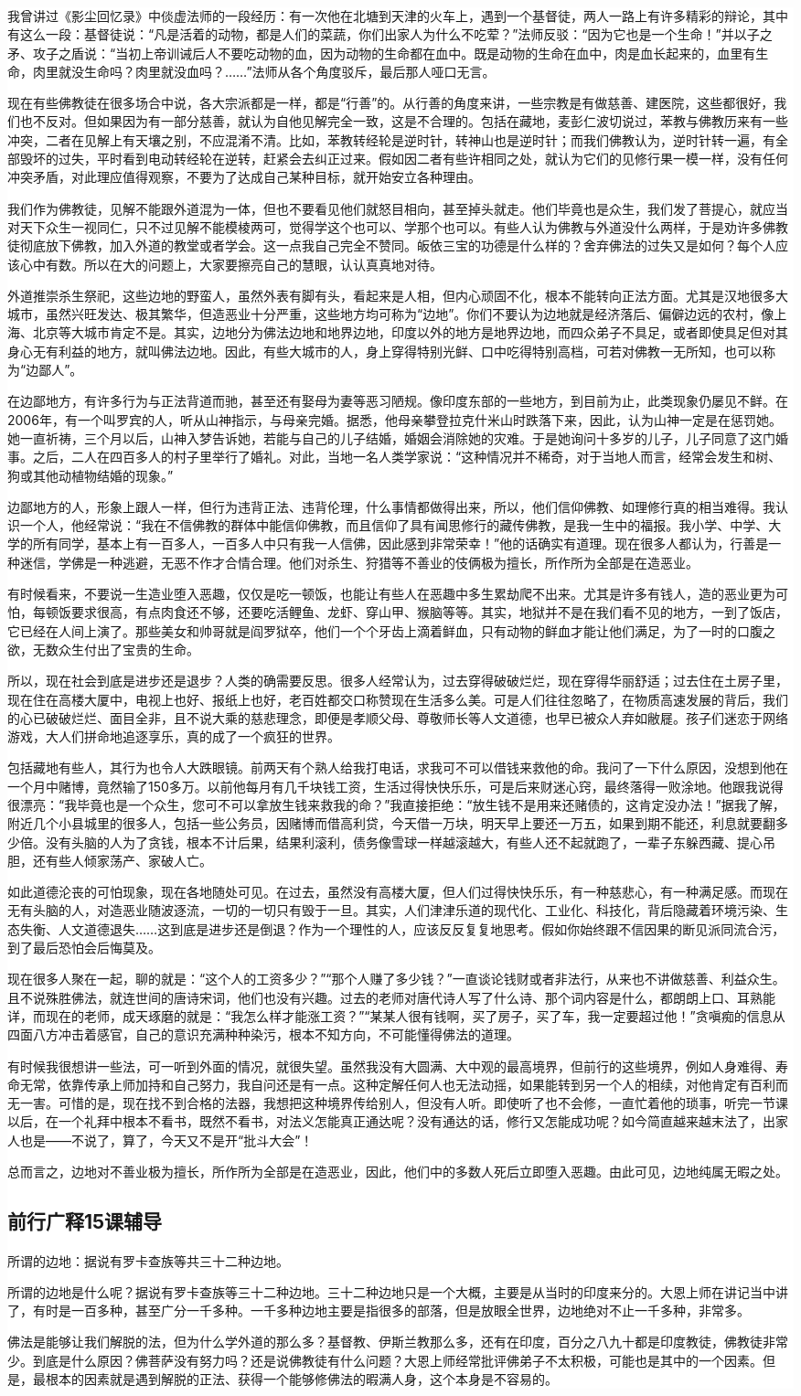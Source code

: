 我曾讲过《影尘回忆录》中倓虚法师的一段经历：有一次他在北塘到天津的火车上，遇到一个基督徒，两人一路上有许多精彩的辩论，其中有这么一段：基督徒说：“凡是活着的动物，都是人们的菜蔬，你们出家人为什么不吃荤？”法师反驳：“因为它也是一个生命！”并以子之矛、攻子之盾说：“当初上帝训诫后人不要吃动物的血，因为动物的生命都在血中。既是动物的生命在血中，肉是血长起来的，血里有生命，肉里就没生命吗？肉里就没血吗？……”法师从各个角度驳斥，最后那人哑口无言。

现在有些佛教徒在很多场合中说，各大宗派都是一样，都是“行善”的。从行善的角度来讲，一些宗教是有做慈善、建医院，这些都很好，我们也不反对。但如果因为有一部分慈善，就认为自他见解完全一致，这是不合理的。包括在藏地，麦彭仁波切说过，苯教与佛教历来有一些冲突，二者在见解上有天壤之别，不应混淆不清。比如，苯教转经轮是逆时针，转神山也是逆时针；而我们佛教认为，逆时针转一遍，有全部毁坏的过失，平时看到电动转经轮在逆转，赶紧会去纠正过来。假如因二者有些许相同之处，就认为它们的见修行果一模一样，没有任何冲突矛盾，对此理应值得观察，不要为了达成自己某种目标，就开始安立各种理由。

我们作为佛教徒，见解不能跟外道混为一体，但也不要看见他们就怒目相向，甚至掉头就走。他们毕竟也是众生，我们发了菩提心，就应当对天下众生一视同仁，只不过见解不能模棱两可，觉得学这个也可以、学那个也可以。有些人认为佛教与外道没什么两样，于是劝许多佛教徒彻底放下佛教，加入外道的教堂或者学会。这一点我自己完全不赞同。皈依三宝的功德是什么样的？舍弃佛法的过失又是如何？每个人应该心中有数。所以在大的问题上，大家要擦亮自己的慧眼，认认真真地对待。

外道推崇杀生祭祀，这些边地的野蛮人，虽然外表有脚有头，看起来是人相，但内心顽固不化，根本不能转向正法方面。尤其是汉地很多大城市，虽然兴旺发达、极其繁华，但造恶业十分严重，这些地方均可称为“边地”。你们不要认为边地就是经济落后、偏僻边远的农村，像上海、北京等大城市肯定不是。其实，边地分为佛法边地和地界边地，印度以外的地方是地界边地，而四众弟子不具足，或者即使具足但对其身心无有利益的地方，就叫佛法边地。因此，有些大城市的人，身上穿得特别光鲜、口中吃得特别高档，可若对佛教一无所知，也可以称为“边鄙人”。

在边鄙地方，有许多行为与正法背道而驰，甚至还有娶母为妻等恶习陋规。像印度东部的一些地方，到目前为止，此类现象仍屡见不鲜。在2006年，有一个叫罗宾的人，听从山神指示，与母亲完婚。据悉，他母亲攀登拉克什米山时跌落下来，因此，认为山神一定是在惩罚她。她一直祈祷，三个月以后，山神入梦告诉她，若能与自己的儿子结婚，婚姻会消除她的灾难。于是她询问十多岁的儿子，儿子同意了这门婚事。之后，二人在四百多人的村子里举行了婚礼。对此，当地一名人类学家说：“这种情况并不稀奇，对于当地人而言，经常会发生和树、狗或其他动植物结婚的现象。”

边鄙地方的人，形象上跟人一样，但行为违背正法、违背伦理，什么事情都做得出来，所以，他们信仰佛教、如理修行真的相当难得。我认识一个人，他经常说：“我在不信佛教的群体中能信仰佛教，而且信仰了具有闻思修行的藏传佛教，是我一生中的福报。我小学、中学、大学的所有同学，基本上有一百多人，一百多人中只有我一人信佛，因此感到非常荣幸！”他的话确实有道理。现在很多人都认为，行善是一种迷信，学佛是一种逃避，无恶不作才合情合理。他们对杀生、狩猎等不善业的伎俩极为擅长，所作所为全部是在造恶业。

有时候看来，不要说一生造业堕入恶趣，仅仅是吃一顿饭，也能让有些人在恶趣中多生累劫爬不出来。尤其是许多有钱人，造的恶业更为可怕，每顿饭要求很高，有点肉食还不够，还要吃活鲤鱼、龙虾、穿山甲、猴脑等等。其实，地狱并不是在我们看不见的地方，一到了饭店，它已经在人间上演了。那些美女和帅哥就是阎罗狱卒，他们一个个牙齿上滴着鲜血，只有动物的鲜血才能让他们满足，为了一时的口腹之欲，无数众生付出了宝贵的生命。

所以，现在社会到底是进步还是退步？人类的确需要反思。很多人经常认为，过去穿得破破烂烂，现在穿得华丽舒适；过去住在土房子里，现在住在高楼大厦中，电视上也好、报纸上也好，老百姓都交口称赞现在生活多么美。可是人们往往忽略了，在物质高速发展的背后，我们的心已破破烂烂、面目全非，且不说大乘的慈悲理念，即便是孝顺父母、尊敬师长等人文道德，也早已被众人弃如敝屣。孩子们迷恋于网络游戏，大人们拼命地追逐享乐，真的成了一个疯狂的世界。

包括藏地有些人，其行为也令人大跌眼镜。前两天有个熟人给我打电话，求我可不可以借钱来救他的命。我问了一下什么原因，没想到他在一个月中赌博，竟然输了150多万。以前他每月有几千块钱工资，生活过得快快乐乐，可是后来财迷心窍，最终落得一败涂地。他跟我说得很漂亮：“我毕竟也是一个众生，您可不可以拿放生钱来救我的命？”我直接拒绝：“放生钱不是用来还赌债的，这肯定没办法！”据我了解，附近几个小县城里的很多人，包括一些公务员，因赌博而借高利贷，今天借一万块，明天早上要还一万五，如果到期不能还，利息就要翻多少倍。没有头脑的人为了贪钱，根本不计后果，结果利滚利，债务像雪球一样越滚越大，有些人还不起就跑了，一辈子东躲西藏、提心吊胆，还有些人倾家荡产、家破人亡。

如此道德沦丧的可怕现象，现在各地随处可见。在过去，虽然没有高楼大厦，但人们过得快快乐乐，有一种慈悲心，有一种满足感。而现在无有头脑的人，对造恶业随波逐流，一切的一切只有毁于一旦。其实，人们津津乐道的现代化、工业化、科技化，背后隐藏着环境污染、生态失衡、人文道德退失……这到底是进步还是倒退？作为一个理性的人，应该反反复复地思考。假如你始终跟不信因果的断见派同流合污，到了最后恐怕会后悔莫及。

现在很多人聚在一起，聊的就是：“这个人的工资多少？”“那个人赚了多少钱？”一直谈论钱财或者非法行，从来也不讲做慈善、利益众生。且不说殊胜佛法，就连世间的唐诗宋词，他们也没有兴趣。过去的老师对唐代诗人写了什么诗、那个词内容是什么，都朗朗上口、耳熟能详，而现在的老师，成天琢磨的就是：“我怎么样才能涨工资？”“某某人很有钱啊，买了房子，买了车，我一定要超过他！”贪嗔痴的信息从四面八方冲击着感官，自己的意识充满种种染污，根本不知方向，不可能懂得佛法的道理。

有时候我很想讲一些法，可一听到外面的情况，就很失望。虽然我没有大圆满、大中观的最高境界，但前行的这些境界，例如人身难得、寿命无常，依靠传承上师加持和自己努力，我自问还是有一点。这种定解任何人也无法动摇，如果能转到另一个人的相续，对他肯定有百利而无一害。可惜的是，现在找不到合格的法器，我想把这种境界传给别人，但没有人听。即使听了也不会修，一直忙着他的琐事，听完一节课以后，在一个礼拜中根本不看书，既然不看书，对法义怎能真正通达呢？没有通达的话，修行又怎能成功呢？如今简直越来越末法了，出家人也是——不说了，算了，今天又不是开“批斗大会”！

总而言之，边地对不善业极为擅长，所作所为全部是在造恶业，因此，他们中的多数人死后立即堕入恶趣。由此可见，边地纯属无暇之处。

## 前行广释15课辅导

所谓的边地：据说有罗卡查族等共三十二种边地。

所谓的边地是什么呢？据说有罗卡查族等三十二种边地。三十二种边地只是一个大概，主要是从当时的印度来分的。大恩上师在讲记当中讲了，有时是一百多种，甚至广分一千多种。一千多种边地主要是指很多的部落，但是放眼全世界，边地绝对不止一千多种，非常多。

佛法是能够让我们解脱的法，但为什么学外道的那么多？基督教、伊斯兰教那么多，还有在印度，百分之八九十都是印度教徒，佛教徒非常少。到底是什么原因？佛菩萨没有努力吗？还是说佛教徒有什么问题？大恩上师经常批评佛弟子不太积极，可能也是其中的一个因素。但是，最根本的因素就是遇到解脱的正法、获得一个能够修佛法的暇满人身，这个本身是不容易的。
